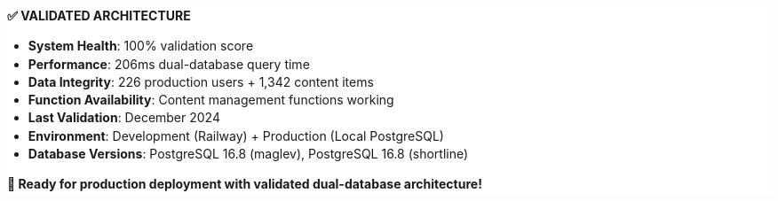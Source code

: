 **✅ VALIDATED ARCHITECTURE**
- **System Health**: 100% validation score
- **Performance**: 206ms dual-database query time
- **Data Integrity**: 226 production users + 1,342 content items
- **Function Availability**: Content management functions working
- **Last Validation**: December 2024
- **Environment**: Development (Railway) + Production (Local PostgreSQL)
- **Database Versions**: PostgreSQL 16.8 (maglev), PostgreSQL 16.8 (shortline)

**🎯 Ready for production deployment with validated dual-database architecture!**